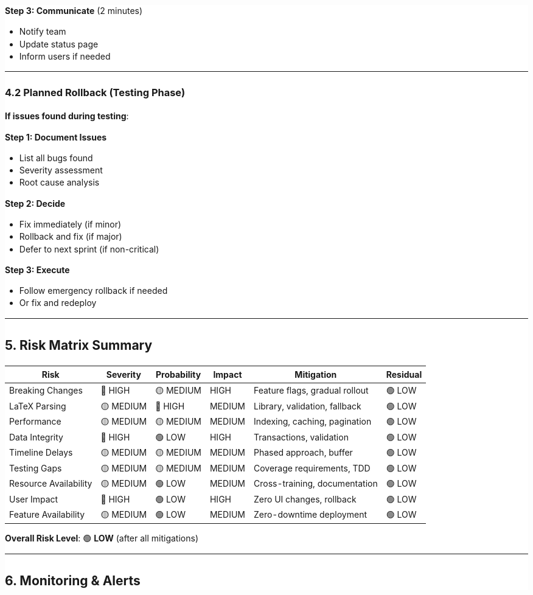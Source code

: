**Step 3: Communicate** (2 minutes)
- Notify team
- Update status page
- Inform users if needed

---

### 4.2 Planned Rollback (Testing Phase)

**If issues found during testing**:

**Step 1: Document Issues**
- List all bugs found
- Severity assessment
- Root cause analysis

**Step 2: Decide**
- Fix immediately (if minor)
- Rollback and fix (if major)
- Defer to next sprint (if non-critical)

**Step 3: Execute**
- Follow emergency rollback if needed
- Or fix and redeploy

---

## 5. Risk Matrix Summary

| Risk | Severity | Probability | Impact | Mitigation | Residual |
|------|----------|-------------|--------|------------|----------|
| Breaking Changes | 🔴 HIGH | 🟡 MEDIUM | HIGH | Feature flags, gradual rollout | 🟢 LOW |
| LaTeX Parsing | 🟡 MEDIUM | 🔴 HIGH | MEDIUM | Library, validation, fallback | 🟢 LOW |
| Performance | 🟡 MEDIUM | 🟡 MEDIUM | MEDIUM | Indexing, caching, pagination | 🟢 LOW |
| Data Integrity | 🔴 HIGH | 🟢 LOW | HIGH | Transactions, validation | 🟢 LOW |
| Timeline Delays | 🟡 MEDIUM | 🟡 MEDIUM | MEDIUM | Phased approach, buffer | 🟢 LOW |
| Testing Gaps | 🟡 MEDIUM | 🟡 MEDIUM | MEDIUM | Coverage requirements, TDD | 🟢 LOW |
| Resource Availability | 🟡 MEDIUM | 🟢 LOW | MEDIUM | Cross-training, documentation | 🟢 LOW |
| User Impact | 🔴 HIGH | 🟢 LOW | HIGH | Zero UI changes, rollback | 🟢 LOW |
| Feature Availability | 🟡 MEDIUM | 🟢 LOW | MEDIUM | Zero-downtime deployment | 🟢 LOW |

**Overall Risk Level**: 🟢 **LOW** (after all mitigations)

---

## 6. Monitoring & Alerts
